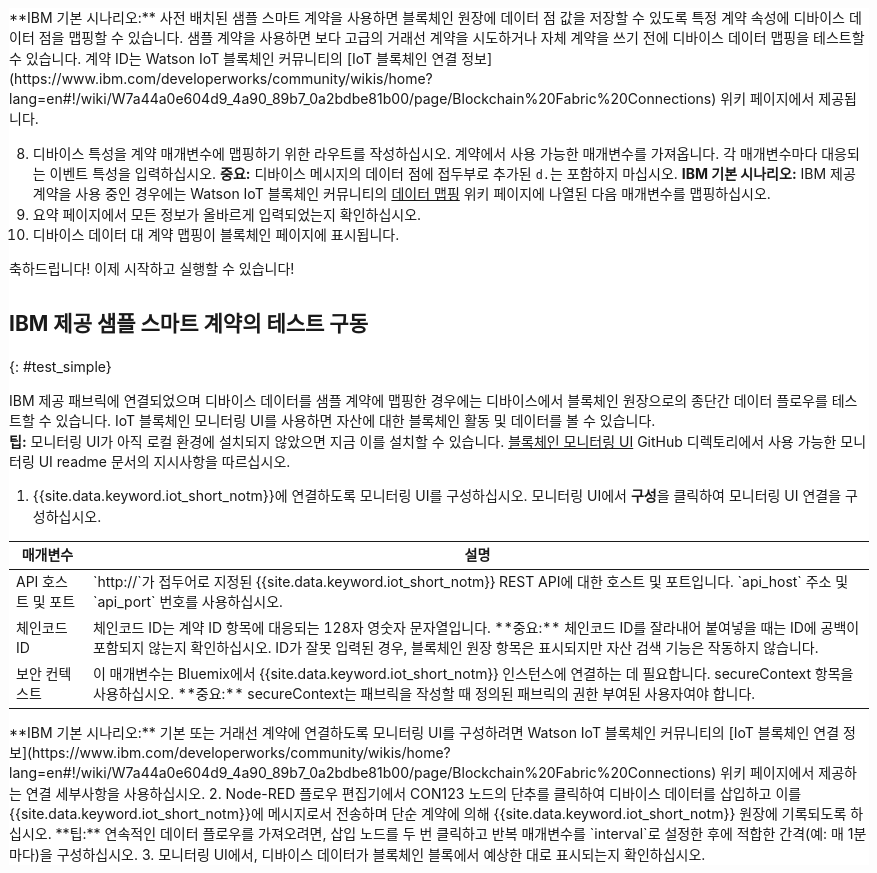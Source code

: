 </tbody>
</table>
**IBM 기본 시나리오:** 사전 배치된 샘플 스마트 계약을 사용하면 블록체인 원장에 데이터 점 값을 저장할 수 있도록 특정 계약 속성에 디바이스 데이터 점을 맵핑할 수 있습니다. 샘플 계약을 사용하면 보다 고급의 거래선 계약을 시도하거나 자체 계약을 쓰기 전에 디바이스 데이터 맵핑을 테스트할 수 있습니다. 계약 ID는 Watson IoT 블록체인 커뮤니티의 [IoT 블록체인 연결 정보](https://www.ibm.com/developerworks/community/wikis/home?lang=en#!/wiki/W7a44a0e604d9_4a90_89b7_0a2bdbe81b00/page/Blockchain%20Fabric%20Connections) 위키 페이지에서 제공됩니다.


 8. 디바이스 특성을 계약 매개변수에 맵핑하기 위한 라우트를 작성하십시오.
 계약에서 사용 가능한 매개변수를 가져옵니다. 각 매개변수마다 대응되는 이벤트 특성을 입력하십시오.
 **중요:** 디바이스 메시지의 데이터 점에 접두부로 추가된 `d.`는 포함하지 마십시오.
 **IBM 기본 시나리오:** IBM 제공 계약을 사용 중인 경우에는 Watson IoT 블록체인 커뮤니티의 [데이터 맵핑](https://www.ibm.com/developerworks/community/wikis/home?lang=en#!/wiki/W7a44a0e604d9_4a90_89b7_0a2bdbe81b00/page/Data%20Mapping) 위키 페이지에 나열된 다음 매개변수를 맵핑하십시오. 
 9. 요약 페이지에서 모든 정보가 올바르게 입력되었는지 확인하십시오. 
 10. 디바이스 데이터 대 계약 맵핑이 블록체인 페이지에 표시됩니다. 

축하드립니다! 이제 시작하고 실행할 수 있습니다! 

## IBM 제공 샘플 스마트 계약의 테스트 구동
{: #test_simple}

IBM 제공 패브릭에 연결되었으며 디바이스 데이터를 샘플 계약에 맵핑한 경우에는 디바이스에서 블록체인 원장으로의 종단간 데이터 플로우를 테스트할 수 있습니다. IoT 블록체인 모니터링 UI를 사용하면 자산에 대한 블록체인 활동 및 데이터를 볼 수 있습니다.   
**팁:** 모니터링 UI가 아직 로컬 환경에 설치되지 않았으면 지금 이를 설치할 수 있습니다. [블록체인 모니터링 UI](https://github.com/ibm-watson-iot/blockchain-samples/tree/master/monitoring_ui) GitHub 디렉토리에서 사용 가능한 모니터링 UI readme 문서의 지시사항을 따르십시오.   
1. {{site.data.keyword.iot_short_notm}}에 연결하도록 모니터링 UI를 구성하십시오.
 모니터링 UI에서 **구성**을 클릭하여 모니터링 UI 연결을 구성하십시오. 
 <table>
<thead>
<tr>
<th>매개변수</th>
<th>설명</th>
</tr>
</thead>
<tbody>
<tr>
<td>API 호스트 및 포트</td>
<td>`http://`가 접두어로 지정된 {{site.data.keyword.iot_short_notm}} REST API에 대한 호스트 및 포트입니다. `api_host` 주소 및 `api_port` 번호를 사용하십시오. </td>
</tr>
<tr>
<td>체인코드 ID</td>
<td>체인코드 ID는 계약 ID 항목에 대응되는 128자 영숫자 문자열입니다.   
**중요:** 체인코드 ID를 잘라내어 붙여넣을 때는 ID에 공백이 포함되지 않는지 확인하십시오. ID가 잘못 입력된 경우, 블록체인 원장 항목은 표시되지만 자산 검색 기능은 작동하지 않습니다.
</td>
</tr>
<tr>
<td>보안 컨텍스트</td>
<td>이 매개변수는 Bluemix에서 {{site.data.keyword.iot_short_notm}} 인스턴스에 연결하는 데 필요합니다. secureContext 항목을 사용하십시오.   
**중요:** secureContext는 패브릭을 작성할 때 정의된 패브릭의 권한 부여된 사용자여야 합니다.
</td>
</tr>
</tbody>
</table>
**IBM 기본 시나리오:** 기본 또는 거래선 계약에 연결하도록 모니터링 UI를 구성하려면 Watson IoT 블록체인 커뮤니티의 [IoT 블록체인 연결 정보](https://www.ibm.com/developerworks/community/wikis/home?lang=en#!/wiki/W7a44a0e604d9_4a90_89b7_0a2bdbe81b00/page/Blockchain%20Fabric%20Connections) 위키 페이지에서 제공하는 연결 세부사항을 사용하십시오.
2. Node-RED 플로우 편집기에서 CON123 노드의 단추를 클릭하여 디바이스 데이터를 삽입하고 이를 {{site.data.keyword.iot_short_notm}}에 메시지로서 전송하며 단순 계약에 의해 {{site.data.keyword.iot_short_notm}} 원장에 기록되도록 하십시오.
**팁:** 연속적인 데이터 플로우를 가져오려면, 삽입 노드를 두 번 클릭하고 반복 매개변수를 `interval`로 설정한 후에 적합한 간격(예: 매 1분마다)을 구성하십시오. 
3. 모니터링 UI에서, 디바이스 데이터가 블록체인 블록에서 예상한 대로 표시되는지 확인하십시오.   